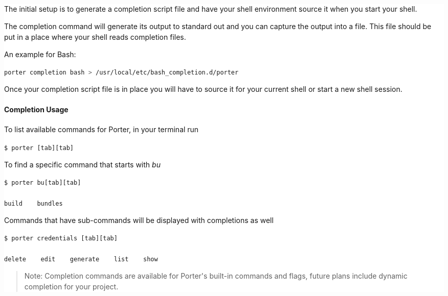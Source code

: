The initial setup is to generate a completion script file and have your shell environment source it when you start your shell.

The completion command will generate its output to standard out and you can capture the output into a file. This file should be put in a place where your shell reads completion files.

An example for Bash:

```bash
porter completion bash > /usr/local/etc/bash_completion.d/porter
```

Once your completion script file is in place you will have to source it for your current shell or start a new shell session.

#### Completion Usage

To list available commands for Porter, in your terminal run

```console
$ porter [tab][tab]
```

To find a specific command that starts with _bu_

```console
$ porter bu[tab][tab]

build    bundles
```

Commands that have sub-commands will be displayed with completions as well

```console
$ porter credentials [tab][tab]

delete    edit    generate    list    show
```

> Note: Completion commands are available for Porter's built-in commands and flags, future plans include dynamic completion for your project.

[exec mixin]: /mixins/exec/
[release]: https://github.com/getporter/porter/releases


[vscode-ext]: https://marketplace.visualstudio.com/items?itemName=ms-kubernetes-tools.porter-vscode
[ps-link]: https://www.howtogeek.com/126469/how-to-create-a-powershell-profile/
[mailing list]: https://groups.io/g/porter
[Slack]: /community/#slack
[releases]: https://github.com/getporter/porter/releases
[here]: https://kubernetes.io/docs/tasks/tools/install-kubectl-macos/#enable-shell-autocompletion
